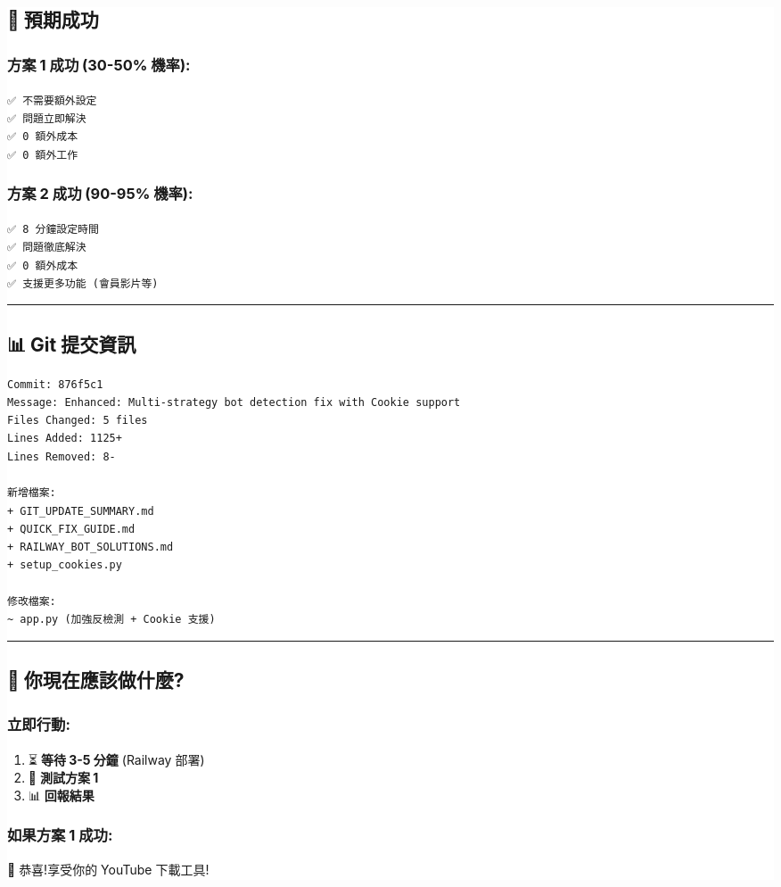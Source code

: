 
## 🎉 預期成功

### **方案 1 成功 (30-50% 機率):**
```
✅ 不需要額外設定
✅ 問題立即解決
✅ 0 額外成本
✅ 0 額外工作
```

### **方案 2 成功 (90-95% 機率):**
```
✅ 8 分鐘設定時間
✅ 問題徹底解決
✅ 0 額外成本
✅ 支援更多功能 (會員影片等)
```

---

## 📊 Git 提交資訊

```
Commit: 876f5c1
Message: Enhanced: Multi-strategy bot detection fix with Cookie support
Files Changed: 5 files
Lines Added: 1125+
Lines Removed: 8-

新增檔案:
+ GIT_UPDATE_SUMMARY.md
+ QUICK_FIX_GUIDE.md
+ RAILWAY_BOT_SOLUTIONS.md
+ setup_cookies.py

修改檔案:
~ app.py (加強反檢測 + Cookie 支援)
```

---

## 🎯 你現在應該做什麼?

### **立即行動:**

1. ⏳ **等待 3-5 分鐘** (Railway 部署)
2. 🧪 **測試方案 1**
3. 📊 **回報結果**

### **如果方案 1 成功:**
🎉 恭喜!享受你的 YouTube 下載工具!
